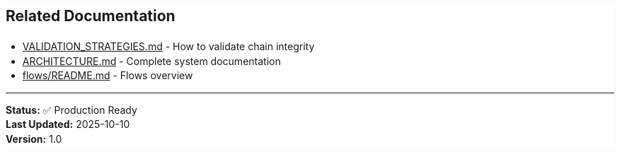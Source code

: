 
## Related Documentation

- [VALIDATION_STRATEGIES.md](../../VALIDATION_STRATEGIES.md) - How to validate chain integrity
- [ARCHITECTURE.md](../../ARCHITECTURE.md) - Complete system documentation
- [flows/README.md](../README.md) - Flows overview

---

**Status:** ✅ Production Ready  
**Last Updated:** 2025-10-10  
**Version:** 1.0

